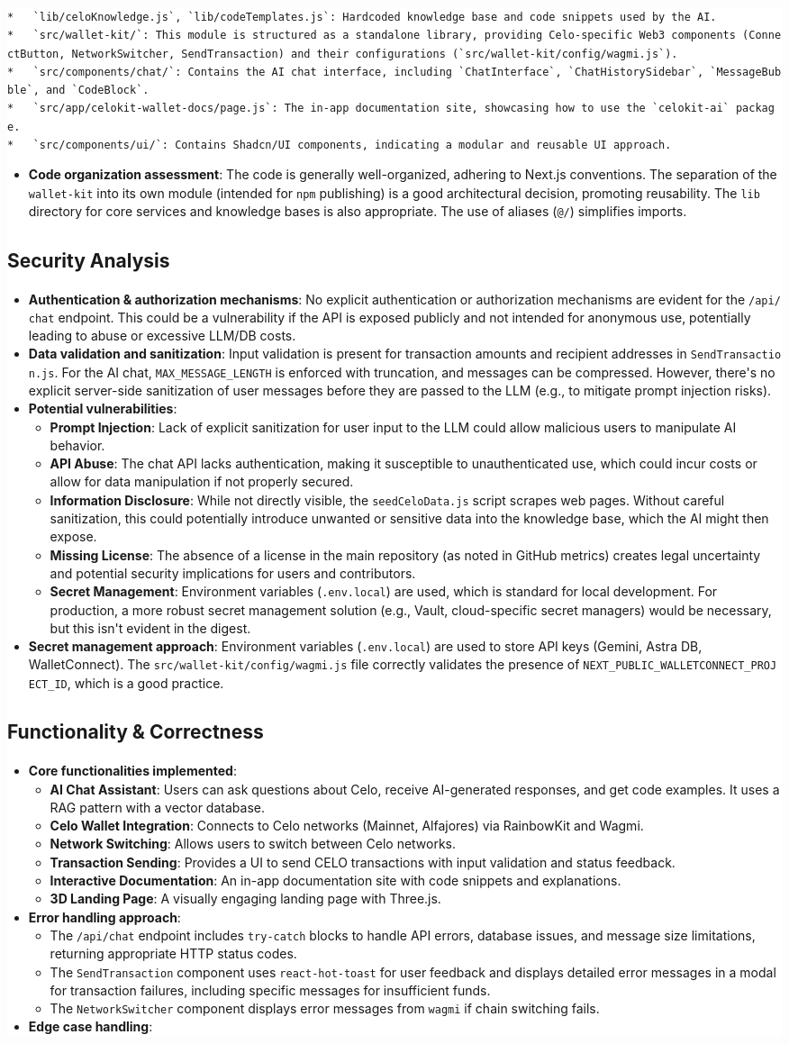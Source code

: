     *   `lib/celoKnowledge.js`, `lib/codeTemplates.js`: Hardcoded knowledge base and code snippets used by the AI.
    *   `src/wallet-kit/`: This module is structured as a standalone library, providing Celo-specific Web3 components (ConnectButton, NetworkSwitcher, SendTransaction) and their configurations (`src/wallet-kit/config/wagmi.js`).
    *   `src/components/chat/`: Contains the AI chat interface, including `ChatInterface`, `ChatHistorySidebar`, `MessageBubble`, and `CodeBlock`.
    *   `src/app/celokit-wallet-docs/page.js`: The in-app documentation site, showcasing how to use the `celokit-ai` package.
    *   `src/components/ui/`: Contains Shadcn/UI components, indicating a modular and reusable UI approach.
-   **Code organization assessment**: The code is generally well-organized, adhering to Next.js conventions. The separation of the `wallet-kit` into its own module (intended for `npm` publishing) is a good architectural decision, promoting reusability. The `lib` directory for core services and knowledge bases is also appropriate. The use of aliases (`@/`) simplifies imports.

## Security Analysis
-   **Authentication & authorization mechanisms**: No explicit authentication or authorization mechanisms are evident for the `/api/chat` endpoint. This could be a vulnerability if the API is exposed publicly and not intended for anonymous use, potentially leading to abuse or excessive LLM/DB costs.
-   **Data validation and sanitization**: Input validation is present for transaction amounts and recipient addresses in `SendTransaction.js`. For the AI chat, `MAX_MESSAGE_LENGTH` is enforced with truncation, and messages can be compressed. However, there's no explicit server-side sanitization of user messages before they are passed to the LLM (e.g., to mitigate prompt injection risks).
-   **Potential vulnerabilities**:
    *   **Prompt Injection**: Lack of explicit sanitization for user input to the LLM could allow malicious users to manipulate AI behavior.
    *   **API Abuse**: The chat API lacks authentication, making it susceptible to unauthenticated use, which could incur costs or allow for data manipulation if not properly secured.
    *   **Information Disclosure**: While not directly visible, the `seedCeloData.js` script scrapes web pages. Without careful sanitization, this could potentially introduce unwanted or sensitive data into the knowledge base, which the AI might then expose.
    *   **Missing License**: The absence of a license in the main repository (as noted in GitHub metrics) creates legal uncertainty and potential security implications for users and contributors.
    *   **Secret Management**: Environment variables (`.env.local`) are used, which is standard for local development. For production, a more robust secret management solution (e.g., Vault, cloud-specific secret managers) would be necessary, but this isn't evident in the digest.
-   **Secret management approach**: Environment variables (`.env.local`) are used to store API keys (Gemini, Astra DB, WalletConnect). The `src/wallet-kit/config/wagmi.js` file correctly validates the presence of `NEXT_PUBLIC_WALLETCONNECT_PROJECT_ID`, which is a good practice.

## Functionality & Correctness
-   **Core functionalities implemented**:
    *   **AI Chat Assistant**: Users can ask questions about Celo, receive AI-generated responses, and get code examples. It uses a RAG pattern with a vector database.
    *   **Celo Wallet Integration**: Connects to Celo networks (Mainnet, Alfajores) via RainbowKit and Wagmi.
    *   **Network Switching**: Allows users to switch between Celo networks.
    *   **Transaction Sending**: Provides a UI to send CELO transactions with input validation and status feedback.
    *   **Interactive Documentation**: An in-app documentation site with code snippets and explanations.
    *   **3D Landing Page**: A visually engaging landing page with Three.js.
-   **Error handling approach**:
    *   The `/api/chat` endpoint includes `try-catch` blocks to handle API errors, database issues, and message size limitations, returning appropriate HTTP status codes.
    *   The `SendTransaction` component uses `react-hot-toast` for user feedback and displays detailed error messages in a modal for transaction failures, including specific messages for insufficient funds.
    *   The `NetworkSwitcher` component displays error messages from `wagmi` if chain switching fails.
-   **Edge case handling**: